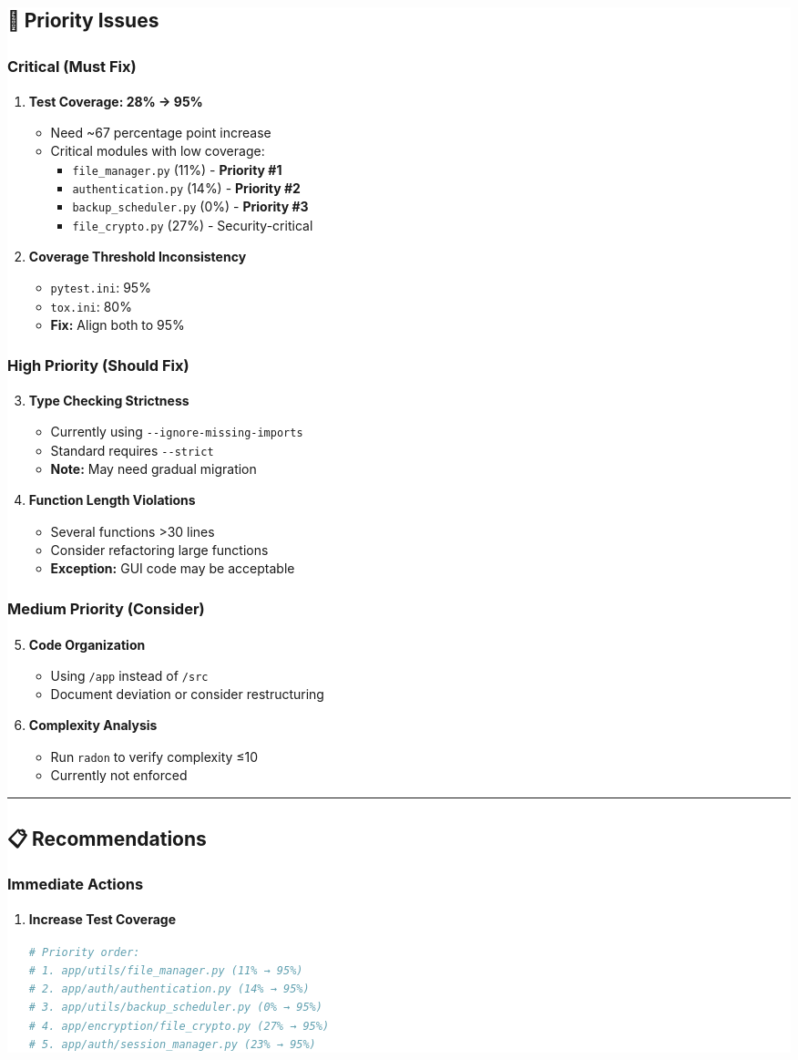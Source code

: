 
## 🎯 Priority Issues

### **Critical (Must Fix)**

1. **Test Coverage: 28% → 95%**
    - Need ~67 percentage point increase
    - Critical modules with low coverage:
        - `file_manager.py` (11%) - **Priority #1**
        - `authentication.py` (14%) - **Priority #2**
        - `backup_scheduler.py` (0%) - **Priority #3**
        - `file_crypto.py` (27%) - Security-critical

2. **Coverage Threshold Inconsistency**
    - `pytest.ini`: 95%
    - `tox.ini`: 80%
    - **Fix:** Align both to 95%

### **High Priority (Should Fix)**

3. **Type Checking Strictness**
    - Currently using `--ignore-missing-imports`
    - Standard requires `--strict`
    - **Note:** May need gradual migration

4. **Function Length Violations**
    - Several functions >30 lines
    - Consider refactoring large functions
    - **Exception:** GUI code may be acceptable

### **Medium Priority (Consider)**

5. **Code Organization**
    - Using `/app` instead of `/src`
    - Document deviation or consider restructuring

6. **Complexity Analysis**
    - Run `radon` to verify complexity ≤10
    - Currently not enforced

---

## 📋 Recommendations

### Immediate Actions

1. **Increase Test Coverage**

    ```bash
    # Priority order:
    # 1. app/utils/file_manager.py (11% → 95%)
    # 2. app/auth/authentication.py (14% → 95%)
    # 3. app/utils/backup_scheduler.py (0% → 95%)
    # 4. app/encryption/file_crypto.py (27% → 95%)
    # 5. app/auth/session_manager.py (23% → 95%)